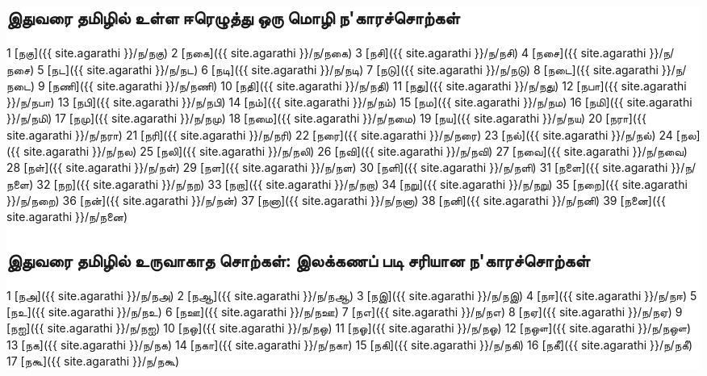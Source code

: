 ## இதுவரை தமிழில் உள்ள ஈரெழுத்து ஒரு மொழி ந'காரச்சொற்கள்

1 [நகு]({{ site.agarathi }}/ந/நகு) 
2 [நகை]({{ site.agarathi }}/ந/நகை) 
3 [நசி]({{ site.agarathi }}/ந/நசி) 
4 [நசை]({{ site.agarathi }}/ந/நசை) 
5 [நட]({{ site.agarathi }}/ந/நட) 
6 [நடி]({{ site.agarathi }}/ந/நடி) 
7 [நடு]({{ site.agarathi }}/ந/நடு) 
8 [நடை]({{ site.agarathi }}/ந/நடை) 
9 [நணி]({{ site.agarathi }}/ந/நணி) 
10 [நதி]({{ site.agarathi }}/ந/நதி) 
11 [நது]({{ site.agarathi }}/ந/நது) 
12 [நபா]({{ site.agarathi }}/ந/நபா) 
13 [நபி]({{ site.agarathi }}/ந/நபி) 
14 [நம்]({{ site.agarathi }}/ந/நம்) 
15 [நம]({{ site.agarathi }}/ந/நம) 
16 [நமி]({{ site.agarathi }}/ந/நமி) 
17 [நமு]({{ site.agarathi }}/ந/நமு) 
18 [நமை]({{ site.agarathi }}/ந/நமை) 
19 [நய]({{ site.agarathi }}/ந/நய) 
20 [நரா]({{ site.agarathi }}/ந/நரா) 
21 [நரி]({{ site.agarathi }}/ந/நரி) 
22 [நரை]({{ site.agarathi }}/ந/நரை) 
23 [நல்]({{ site.agarathi }}/ந/நல்) 
24 [நல]({{ site.agarathi }}/ந/நல) 
25 [நலி]({{ site.agarathi }}/ந/நலி) 
26 [நவி]({{ site.agarathi }}/ந/நவி) 
27 [நவை]({{ site.agarathi }}/ந/நவை) 
28 [நள்]({{ site.agarathi }}/ந/நள்) 
29 [நள]({{ site.agarathi }}/ந/நள) 
30 [நளி]({{ site.agarathi }}/ந/நளி) 
31 [நளை]({{ site.agarathi }}/ந/நளை) 
32 [நற]({{ site.agarathi }}/ந/நற) 
33 [நறா]({{ site.agarathi }}/ந/நறா) 
34 [நறு]({{ site.agarathi }}/ந/நறு) 
35 [நறை]({{ site.agarathi }}/ந/நறை) 
36 [நன்]({{ site.agarathi }}/ந/நன்) 
37 [நனா]({{ site.agarathi }}/ந/நனா) 
38 [நனி]({{ site.agarathi }}/ந/நனி) 
39 [நனை]({{ site.agarathi }}/ந/நனை) 


    
##  இதுவரை தமிழில் உருவாகாத சொற்கள்: இலக்கணப் படி சரியான ந'காரச்சொற்கள்

1 [நஅ]({{ site.agarathi }}/ந/நஅ) 
2 [நஆ]({{ site.agarathi }}/ந/நஆ) 
3 [நஇ]({{ site.agarathi }}/ந/நஇ) 
4 [நஈ]({{ site.agarathi }}/ந/நஈ) 
5 [நஉ]({{ site.agarathi }}/ந/நஉ) 
6 [நஊ]({{ site.agarathi }}/ந/நஊ) 
7 [நஎ]({{ site.agarathi }}/ந/நஎ) 
8 [நஏ]({{ site.agarathi }}/ந/நஏ) 
9 [நஐ]({{ site.agarathi }}/ந/நஐ) 
10 [நஒ]({{ site.agarathi }}/ந/நஒ) 
11 [நஓ]({{ site.agarathi }}/ந/நஓ) 
12 [நஔ]({{ site.agarathi }}/ந/நஔ) 
13 [நக]({{ site.agarathi }}/ந/நக) 
14 [நகா]({{ site.agarathi }}/ந/நகா) 
15 [நகி]({{ site.agarathi }}/ந/நகி) 
16 [நகீ]({{ site.agarathi }}/ந/நகீ) 
17 [நகூ]({{ site.agarathi }}/ந/நகூ) 